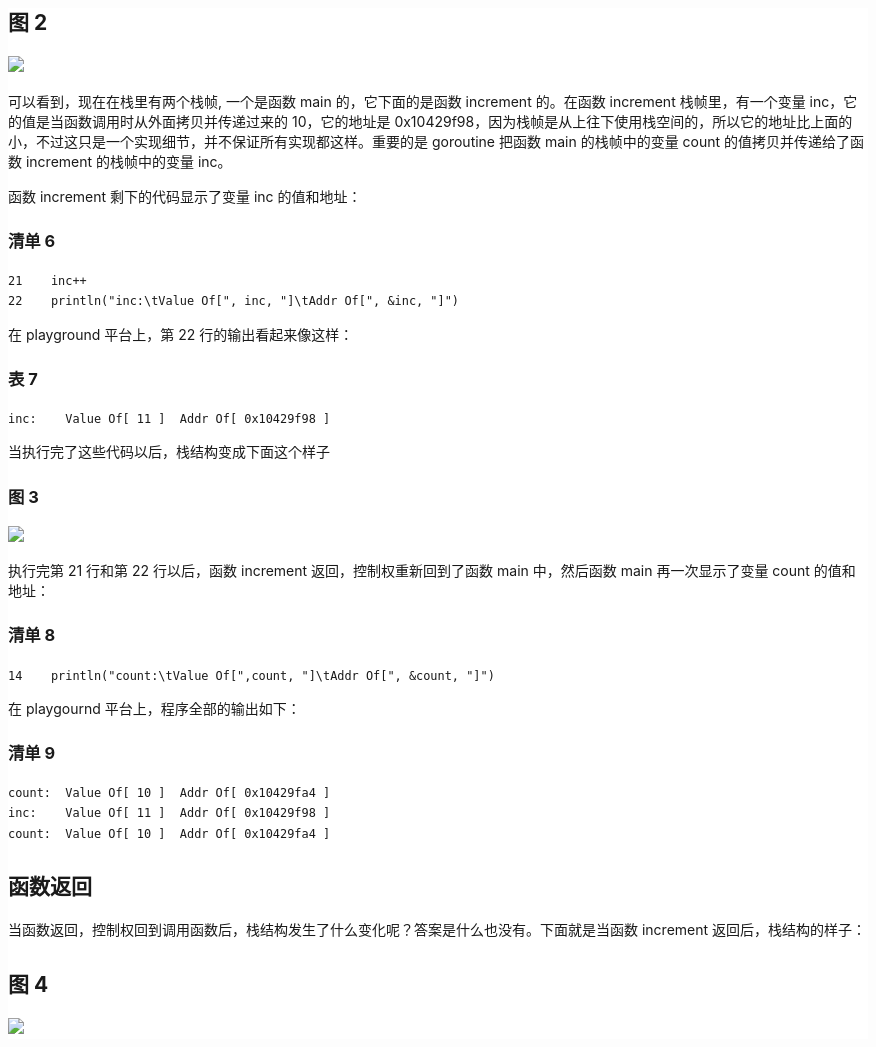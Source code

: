 ## 图 2

![](https://raw.githubusercontent.com/studygolang/gctt-images/master/lang-mechanics/80_figure2.png)

可以看到，现在在栈里有两个栈帧, 一个是函数 main 的，它下面的是函数 increment 的。在函数 increment 栈帧里，有一个变量 inc，它的值是当函数调用时从外面拷贝并传递过来的 10，它的地址是 0x10429f98，因为栈帧是从上往下使用栈空间的，所以它的地址比上面的小，不过这只是一个实现细节，并不保证所有实现都这样。重要的是 goroutine 把函数 main 的栈帧中的变量 count 的值拷贝并传递给了函数 increment 的栈帧中的变量 inc。

函数 increment 剩下的代码显示了变量 inc 的值和地址：

### 清单 6

```
21    inc++
22    println("inc:\tValue Of[", inc, "]\tAddr Of[", &inc, "]")
```

在 playground 平台上，第 22 行的输出看起来像这样：

### 表 7

    inc:    Value Of[ 11 ]  Addr Of[ 0x10429f98 ]

当执行完了这些代码以后，栈结构变成下面这个样子

### 图 3

![](https://raw.githubusercontent.com/studygolang/gctt-images/master/lang-mechanics/80_figure3.png)

执行完第 21 行和第 22 行以后，函数 increment 返回，控制权重新回到了函数 main 中，然后函数 main 再一次显示了变量 count 的值和地址：

### 清单 8

```
14    println("count:\tValue Of[",count, "]\tAddr Of[", &count, "]")
```

在 playgournd 平台上，程序全部的输出如下：

### 清单 9

    count:  Value Of[ 10 ]  Addr Of[ 0x10429fa4 ]
    inc:    Value Of[ 11 ]  Addr Of[ 0x10429f98 ]
    count:  Value Of[ 10 ]  Addr Of[ 0x10429fa4 ]

## 函数返回

当函数返回，控制权回到调用函数后，栈结构发生了什么变化呢？答案是什么也没有。下面就是当函数 increment 返回后，栈结构的样子：

## 图 4

![](https://raw.githubusercontent.com/studygolang/gctt-images/master/lang-mechanics/80_figure4.png)

